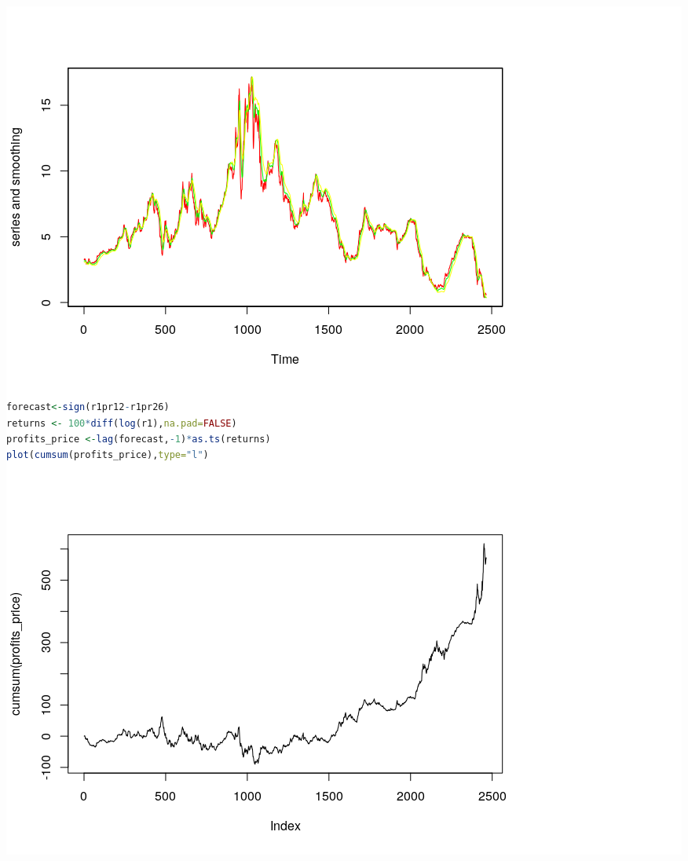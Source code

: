 ![](assignment1_files/figure-html/unnamed-chunk-11-3.png)

```r
forecast<-sign(r1pr12-r1pr26)
returns <- 100*diff(log(r1),na.pad=FALSE)
profits_price <-lag(forecast,-1)*as.ts(returns) 
plot(cumsum(profits_price),type="l")
```

![](assignment1_files/figure-html/unnamed-chunk-11-4.png)
